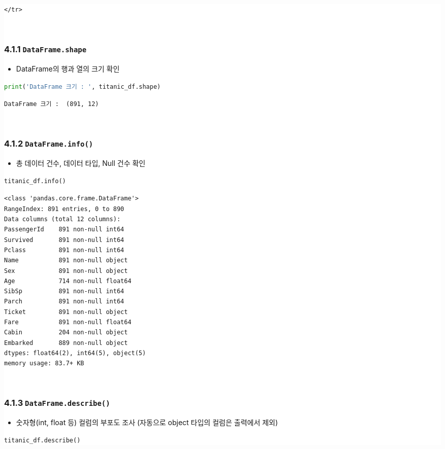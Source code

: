     </tr>
  </tbody>
</table>
</div>



<br>

### 4.1.1 `DataFrame.shape`

- DataFrame의 행과 열의 크기 확인


```python
print('DataFrame 크기 : ', titanic_df.shape)
```

    DataFrame 크기 :  (891, 12)


<br>

### 4.1.2 `DataFrame.info()`

- 총 데이터 건수, 데이터 타입, Null 건수 확인


```python
titanic_df.info()
```

    <class 'pandas.core.frame.DataFrame'>
    RangeIndex: 891 entries, 0 to 890
    Data columns (total 12 columns):
    PassengerId    891 non-null int64
    Survived       891 non-null int64
    Pclass         891 non-null int64
    Name           891 non-null object
    Sex            891 non-null object
    Age            714 non-null float64
    SibSp          891 non-null int64
    Parch          891 non-null int64
    Ticket         891 non-null object
    Fare           891 non-null float64
    Cabin          204 non-null object
    Embarked       889 non-null object
    dtypes: float64(2), int64(5), object(5)
    memory usage: 83.7+ KB


<br>

### 4.1.3 `DataFrame.describe()`

- 숫자형(int, float 등) 컬럼의 부포도 조사 (자동으로 object 타입의 컬럼은 출력에서 제외)


```python
titanic_df.describe()
```
